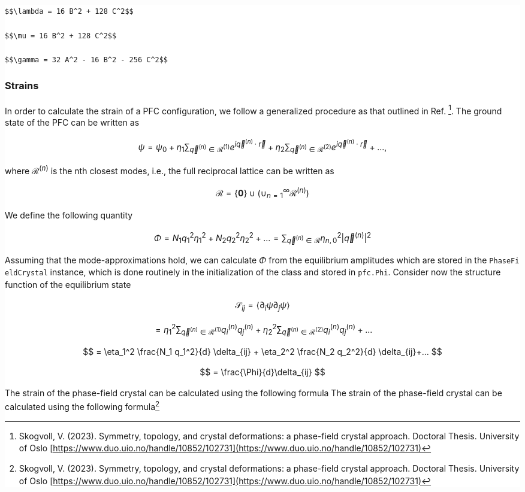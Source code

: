     $$\lambda = 16 B^2 + 128 C^2$$

    $$\mu = 16 B^2 + 128 C^2$$

    $$\gamma = 32 A^2 - 16 B^2 - 256 C^2$$

### Strains

In order to calculate the strain of a PFC configuration, we follow a generalized procedure as that outlined in Ref. [^skogvollSymmetryTopologyCrystal2023]. 
The ground state of the PFC can be written as 

$$
\psi = \psi_0 + \eta_1 \sum_{\vec q^{(n)} \in \mathcal R^{(1)}} e^{i \vec q^{(n)} \cdot \vec r} +  \eta_2 \sum_{\vec q^{(n)} \in \mathcal R^{(2)}} e^{i \vec q^{(n)} \cdot \vec r} +...,
$$

where $\mathcal R^{(n)}$ is the nth closest modes, i.e., the full reciprocal lattice can be written as 

$$
\mathcal R = \{\mathbf 0 \} \cup \left (\cup_{n=1}^\infty \mathcal R^{(n)} \right)
$$

We define the following quantity

$$
\Phi = N_1q_1^2\eta_1^2 + N_2q_2^2\eta_2^2 + ... 
= \sum_{\vec q^{(n)} \in \mathcal R} \eta_{n,0}^2|\vec q^{(n)}|^2
$$

Assuming that the mode-approximations hold, we can calculate $\Phi$ from the equilibrium amplitudes which are stored in the `PhaseFieldCrystal` instance, which is done routinely in the initialization of the class and stored in `pfc.Phi`.
Consider now the structure function of the equilibrium state

$$
\mathcal S_{ij} 
= \langle \partial_i \psi \partial_j \psi\rangle
$$

$$
= \eta_1^2 \sum_{\vec q^{(n)} \in \mathcal R^{(1)}} q^{(n)}_iq^{(n)}_j +  \eta_2^2 \sum_{\vec q^{(n)} \in \mathcal R^{(2)}} q_i^{(n)}q_j^{(n)}+...
$$

$$
= \eta_1^2 \frac{N_1 q_1^2}{d} \delta_{ij} + \eta_2^2 \frac{N_2 q_2^2}{d} \delta_{ij}+... 
$$

$$
= \frac{\Phi}{d}\delta_{ij}
$$

The strain of the phase-field crystal can be calculated using the following formula
The strain of the phase-field crystal can be calculated using the following formula[^skogvollSymmetryTopologyCrystal2023]


[^elderModelingElasticPlastic2004]: Elder, K. R., & Grant, M. (2004). Modeling elastic and plastic deformations in nonequilibrium processing using phase field crystals. Physical Review E, 70(5), 051605. [https://doi.org/10.1103/PhysRevE.70.051605](https://doi.org/10.1103/PhysRevE.70.051605)
[^skogvollSymmetryTopologyCrystal2023]: Skogvoll, V. (2023). Symmetry, topology, and crystal deformations: a phase-field crystal approach. Doctoral Thesis. University of Oslo [https://www.duo.uio.no/handle/10852/102731](https://www.duo.uio.no/handle/10852/102731)
[^emdadiRevisitingPhaseDiagrams2016]: Emdadi, A., Asle Z., Mohsen and Asadi, E. (2016). Revisiting Phase Diagrams of Two-Mode Phase-Field Crystal Models. Computational Materials Science. 123, 139-147. [https://doi.org/10.1016/j.commatsci.2016.06.018](https://doi.org/10.1016/j.commatsci.2016.06.018)
[^wuPhasefieldCrystalModeling2007]: Wu, K-A. and Karma, A. (2007). Phase-Field Crystal Modeling of Equilibrium Bcc-Liquid Interfaces. Physical Review B. 76, 18, 184107. [https://doi.org/10.1103/PhysRevB.76.184107](https://doi.org/10.1103/PhysRevB.76.184107)
[^skogvollStressOrderedSystems2021]: Skogvoll, V., Skaugen, A. and Angheluta, L. (2021). Stress in Ordered Systems: Ginzburg-Landau-type Density Field Theory. Physical Review B. 103, 22, 224107. [https://doi.org/10.1103/PhysRevB.103.224107](https://doi.org/10.1103/PhysRevB.103.224107)
[^skogvollHydrodynamicPhaseField2022]: Skogvoll, V., Salvalaglio, M. and Angheluta, L. (2022). Hydrodynamic Phase Field Crystal Approach to Interfaces, Dislocations and Multi-Grain Networks. Modelling and Simulation in Materials Science and Engineering. [https://doi.org/10.1088/1361-651X/ac9493](https://doi.org/10.1088/1361-651X/ac9493)
[^skogvollPhaseFieldCrystal2022]: Skogvoll, V., Angheluta, L., Skaugen, A., Salvalaglio, M. and Viñals, J. (2022). A Phase Field Crystal Theory of the Kinematics of Dislocation Lines. Journal of the Mechanics and Physics of Solids. 166, 104932. [https://doi.org/10.1016/j.jmps.2022.104932](https://doi.org/10.1016/j.jmps.2022.104932)
[^dederichsElasticGreenFunction1969]: Dederichs, P. H. and Leibfried, G. (1969). Elastic Green's function for anisotropic cubic crystals. Physical Review. 188, 3, 1175. [https://doi.org/10.1103/PhysRev.188.1175](https://doi.org/10.1103/PhysRev.188.1175)
[^punkeEvaluationElasticField2023]: Punke, M., Skogvoll, V., & Salvalaglio, M. (2023). Evaluation of the elastic field in phase-field crystal simulations. PAMM, 23(3), e202300213. [https://doi.org/10.1002/pamm.202300213](https://doi.org/10.1002/pamm.202300213)